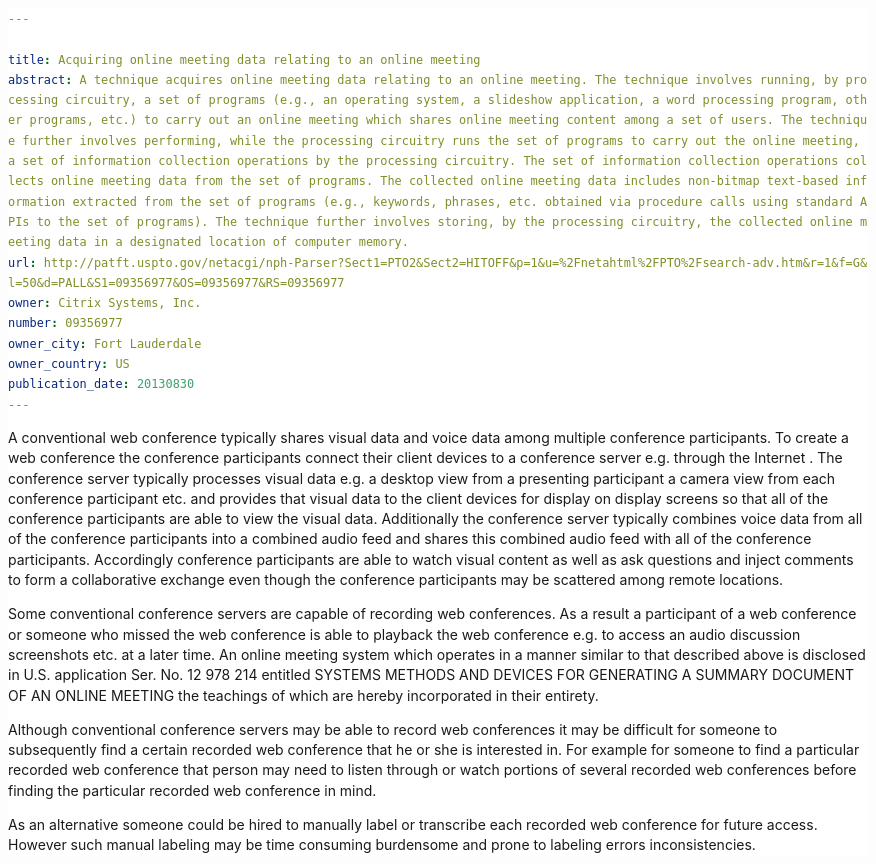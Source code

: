 ```yaml
---

title: Acquiring online meeting data relating to an online meeting
abstract: A technique acquires online meeting data relating to an online meeting. The technique involves running, by processing circuitry, a set of programs (e.g., an operating system, a slideshow application, a word processing program, other programs, etc.) to carry out an online meeting which shares online meeting content among a set of users. The technique further involves performing, while the processing circuitry runs the set of programs to carry out the online meeting, a set of information collection operations by the processing circuitry. The set of information collection operations collects online meeting data from the set of programs. The collected online meeting data includes non-bitmap text-based information extracted from the set of programs (e.g., keywords, phrases, etc. obtained via procedure calls using standard APIs to the set of programs). The technique further involves storing, by the processing circuitry, the collected online meeting data in a designated location of computer memory.
url: http://patft.uspto.gov/netacgi/nph-Parser?Sect1=PTO2&Sect2=HITOFF&p=1&u=%2Fnetahtml%2FPTO%2Fsearch-adv.htm&r=1&f=G&l=50&d=PALL&S1=09356977&OS=09356977&RS=09356977
owner: Citrix Systems, Inc.
number: 09356977
owner_city: Fort Lauderdale
owner_country: US
publication_date: 20130830
---
```

A conventional web conference typically shares visual data and voice data among multiple conference participants. To create a web conference the conference participants connect their client devices to a conference server e.g. through the Internet . The conference server typically processes visual data e.g. a desktop view from a presenting participant a camera view from each conference participant etc. and provides that visual data to the client devices for display on display screens so that all of the conference participants are able to view the visual data. Additionally the conference server typically combines voice data from all of the conference participants into a combined audio feed and shares this combined audio feed with all of the conference participants. Accordingly conference participants are able to watch visual content as well as ask questions and inject comments to form a collaborative exchange even though the conference participants may be scattered among remote locations.

Some conventional conference servers are capable of recording web conferences. As a result a participant of a web conference or someone who missed the web conference is able to playback the web conference e.g. to access an audio discussion screenshots etc. at a later time. An online meeting system which operates in a manner similar to that described above is disclosed in U.S. application Ser. No. 12 978 214 entitled SYSTEMS METHODS AND DEVICES FOR GENERATING A SUMMARY DOCUMENT OF AN ONLINE MEETING the teachings of which are hereby incorporated in their entirety.

Although conventional conference servers may be able to record web conferences it may be difficult for someone to subsequently find a certain recorded web conference that he or she is interested in. For example for someone to find a particular recorded web conference that person may need to listen through or watch portions of several recorded web conferences before finding the particular recorded web conference in mind.

As an alternative someone could be hired to manually label or transcribe each recorded web conference for future access. However such manual labeling may be time consuming burdensome and prone to labeling errors inconsistencies.
